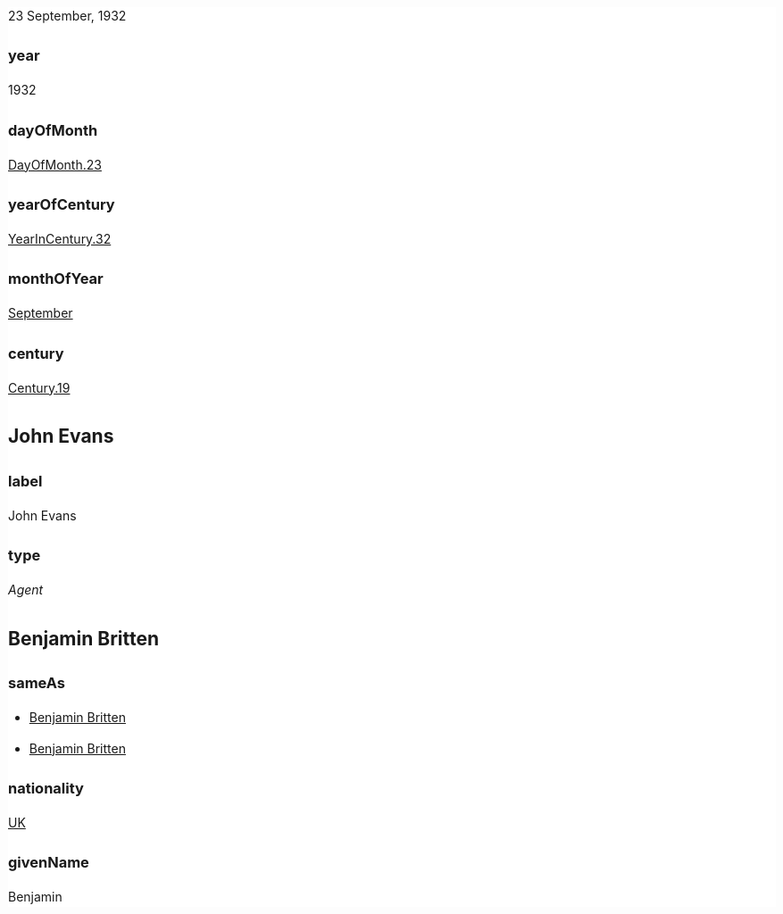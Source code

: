
23 September, 1932

### year


1932

### dayOfMonth


[DayOfMonth.23](#DayOfMonth.23)

### yearOfCentury


[YearInCentury.32](#YearInCentury.32)

### monthOfYear


[September](#September)

### century


[Century.19](#Century.19)

## John Evans

### label


John Evans

### type


*Agent*

## Benjamin Britten

### sameAs

 - [Benjamin Britten](#Benjamin-Britten)

 - [Benjamin Britten](#Benjamin-Britten)

### nationality


[UK](#UK)

### givenName


Benjamin
